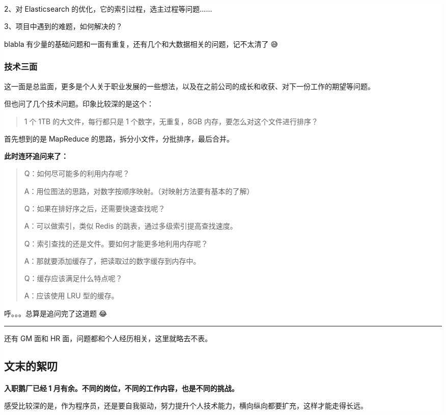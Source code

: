 2、对 Elasticsearch 的优化，它的索引过程，选主过程等问题……

3、项目中遇到的难题，如何解决的？

blabla 有少量的基础问题和一面有重复，还有几个和大数据相关的问题，记不太清了 😅

### 技术三面

这一面是总监面，更多是个人关于职业发展的一些想法，以及在之前公司的成长和收获、对下一份工作的期望等问题。

但也问了几个技术问题。印象比较深的是这个：

> 1 个 1TB 的大文件，每行都只是 1 个数字，无重复，8GB 内存，要怎么对这个文件进行排序？

首先想到的是 MapReduce 的思路，拆分小文件，分批排序，最后合并。

**此时连环追问来了：**

> Q：如何尽可能多的利用内存呢？
>
> A：用位图法的思路，对数字按顺序映射。（对映射方法要有基本的了解）
>
> Q：如果在排好序之后，还需要快速查找呢？
>
> A：可以做索引，类似 Redis 的跳表，通过多级索引提高查找速度。
>
> Q：索引查找的还是文件。要如何才能更多地利用内存呢？
>
> A：那就要添加缓存了，把读取过的数字缓存到内存中。
>
> Q：缓存应该满足什么特点呢？
>
> A：应该使用 LRU 型的缓存。

呼。。。总算是追问完了这道题 😂

---

还有 GM 面和 HR 面，问题都和个人经历相关，这里就略去不表。

## 文末的絮叨

**入职鹅厂已经 1 月有余。不同的岗位，不同的工作内容，也是不同的挑战。**

感受比较深的是，作为程序员，还是要自我驱动，努力提升个人技术能力，横向纵向都要扩充，这样才能走得长远。

